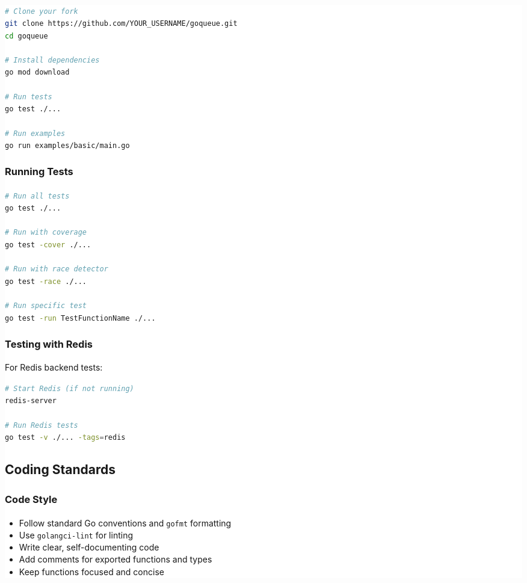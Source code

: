 ```bash
# Clone your fork
git clone https://github.com/YOUR_USERNAME/goqueue.git
cd goqueue

# Install dependencies
go mod download

# Run tests
go test ./...

# Run examples
go run examples/basic/main.go
```

### Running Tests

```bash
# Run all tests
go test ./...

# Run with coverage
go test -cover ./...

# Run with race detector
go test -race ./...

# Run specific test
go test -run TestFunctionName ./...
```

### Testing with Redis

For Redis backend tests:

```bash
# Start Redis (if not running)
redis-server

# Run Redis tests
go test -v ./... -tags=redis
```

## Coding Standards

### Code Style

- Follow standard Go conventions and `gofmt` formatting
- Use `golangci-lint` for linting
- Write clear, self-documenting code
- Add comments for exported functions and types
- Keep functions focused and concise
